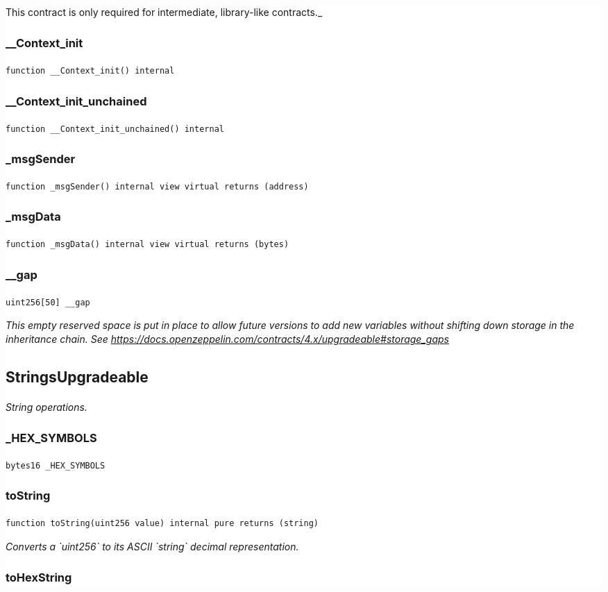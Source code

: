 This contract is only required for intermediate, library-like contracts._

### __Context_init

```solidity
function __Context_init() internal
```

### __Context_init_unchained

```solidity
function __Context_init_unchained() internal
```

### _msgSender

```solidity
function _msgSender() internal view virtual returns (address)
```

### _msgData

```solidity
function _msgData() internal view virtual returns (bytes)
```

### __gap

```solidity
uint256[50] __gap
```

_This empty reserved space is put in place to allow future versions to add new
variables without shifting down storage in the inheritance chain.
See https://docs.openzeppelin.com/contracts/4.x/upgradeable#storage_gaps_

## StringsUpgradeable

_String operations._

### _HEX_SYMBOLS

```solidity
bytes16 _HEX_SYMBOLS
```

### toString

```solidity
function toString(uint256 value) internal pure returns (string)
```

_Converts a &#x60;uint256&#x60; to its ASCII &#x60;string&#x60; decimal representation._

### toHexString
